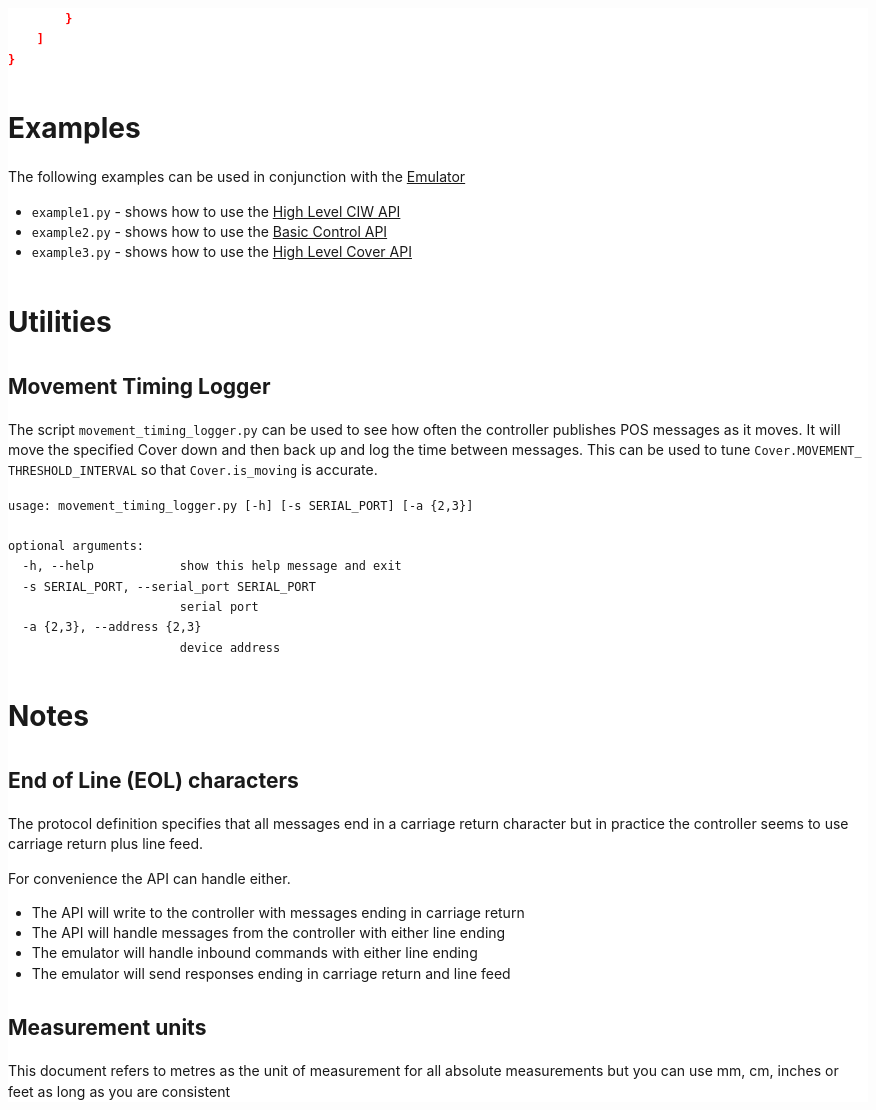 ```json
        }
    ]
}
```

# Examples

The following examples can be used in conjunction with the [Emulator](#Emulator)

* `example1.py` - shows how to use the [High Level CIW API](#High-Level-CIW-API)
* `example2.py` - shows how to use the [Basic Control API](#Basic-Control-API)
* `example3.py` - shows how to use the [High Level Cover API](#High-Level-Cover-API)

# Utilities

## Movement Timing Logger

The script `movement_timing_logger.py` can be used to see how often the controller publishes POS messages as it moves.   It will move the specified Cover down and then back up and log the time between messages.   This can be used to tune `Cover.MOVEMENT_THRESHOLD_INTERVAL` so that `Cover.is_moving` is accurate.

```
usage: movement_timing_logger.py [-h] [-s SERIAL_PORT] [-a {2,3}]

optional arguments:
  -h, --help            show this help message and exit
  -s SERIAL_PORT, --serial_port SERIAL_PORT
                        serial port
  -a {2,3}, --address {2,3}
                        device address
```

# Notes

## End of Line (EOL) characters

The protocol definition specifies that all messages end in a carriage return character but in practice the controller seems to use carriage return plus line feed.

For convenience the API can handle either.

* The API will write to the controller with messages ending in carriage return
* The API will handle messages from the controller with either line ending
* The emulator will handle inbound commands with either line ending
* The emulator will send responses ending in carriage return and line feed

## Measurement units

This document refers to metres as the unit of measurement for all absolute measurements but you can use mm, cm, inches or feet as long as you are consistent
